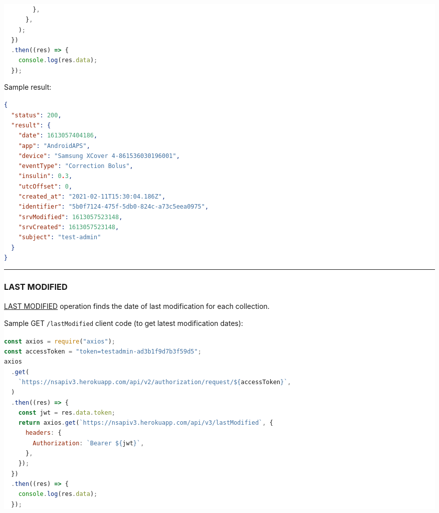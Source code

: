 ```javascript
        },
      },
    );
  })
  .then((res) => {
    console.log(res.data);
  });
```

Sample result:

```json
{
  "status": 200,
  "result": {
    "date": 1613057404186,
    "app": "AndroidAPS",
    "device": "Samsung XCover 4-861536030196001",
    "eventType": "Correction Bolus",
    "insulin": 0.3,
    "utcOffset": 0,
    "created_at": "2021-02-11T15:30:04.186Z",
    "identifier": "5b0f7124-475f-5db0-824c-a73c5eea0975",
    "srvModified": 1613057523148,
    "srvCreated": 1613057523148,
    "subject": "test-admin"
  }
}
```

---

### LAST MODIFIED

[LAST MODIFIED](https://nsapiv3insecure.herokuapp.com/api3-docs/#/other/LAST-MODIFIED) operation finds the date of last modification for each collection.

Sample GET `/lastModified` client code (to get latest modification dates):

```javascript
const axios = require("axios");
const accessToken = "token=testadmin-ad3b1f9d7b3f59d5";
axios
  .get(
    `https://nsapiv3.herokuapp.com/api/v2/authorization/request/${accessToken}`,
  )
  .then((res) => {
    const jwt = res.data.token;
    return axios.get(`https://nsapiv3.herokuapp.com/api/v3/lastModified`, {
      headers: {
        Authorization: `Bearer ${jwt}`,
      },
    });
  })
  .then((res) => {
    console.log(res.data);
  });
```
